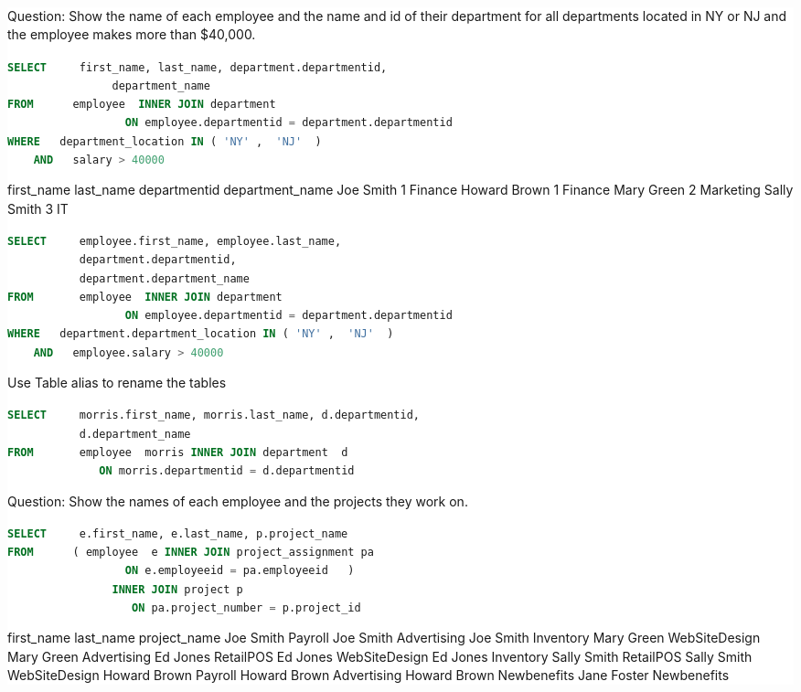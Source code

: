 Question: Show the name of each employee and the 
          name and id of their department for all departments
          located in NY or NJ and the employee makes more 
          than $40,000.

```sql
SELECT     first_name, last_name, department.departmentid, 
                department_name
FROM      employee  INNER JOIN department  
                  ON employee.departmentid = department.departmentid  
WHERE   department_location IN ( 'NY' ,  'NJ'  )
    AND   salary > 40000
```

first_name last_name departmentid department_name
Joe Smith 1 Finance
Howard Brown 1 Finance
Mary Green 2 Marketing
Sally Smith 3 IT

```sql
SELECT     employee.first_name, employee.last_name, 
           department.departmentid, 
           department.department_name
FROM       employee  INNER JOIN department  
                  ON employee.departmentid = department.departmentid  
WHERE   department.department_location IN ( 'NY' ,  'NJ'  )
    AND   employee.salary > 40000
```

Use Table alias to rename the tables

```sql
SELECT     morris.first_name, morris.last_name, d.departmentid, 
           d.department_name
FROM       employee  morris INNER JOIN department  d
              ON morris.departmentid = d.departmentid  
```

Question:  Show the names of each employee and the projects
           they work on.

```sql
SELECT     e.first_name, e.last_name, p.project_name
FROM      ( employee  e INNER JOIN project_assignment pa
                  ON e.employeeid = pa.employeeid   )
                INNER JOIN project p
                   ON pa.project_number = p.project_id
```

first_name last_name project_name
Joe Smith Payroll
Joe Smith Advertising
Joe Smith Inventory
Mary Green WebSiteDesign
Mary Green Advertising
Ed Jones  RetailPOS
Ed Jones  WebSiteDesign
Ed Jones  Inventory
Sally Smith RetailPOS
Sally Smith WebSiteDesign
Howard Brown Payroll
Howard Brown Advertising
Howard Brown Newbenefits
Jane Foster Newbenefits
